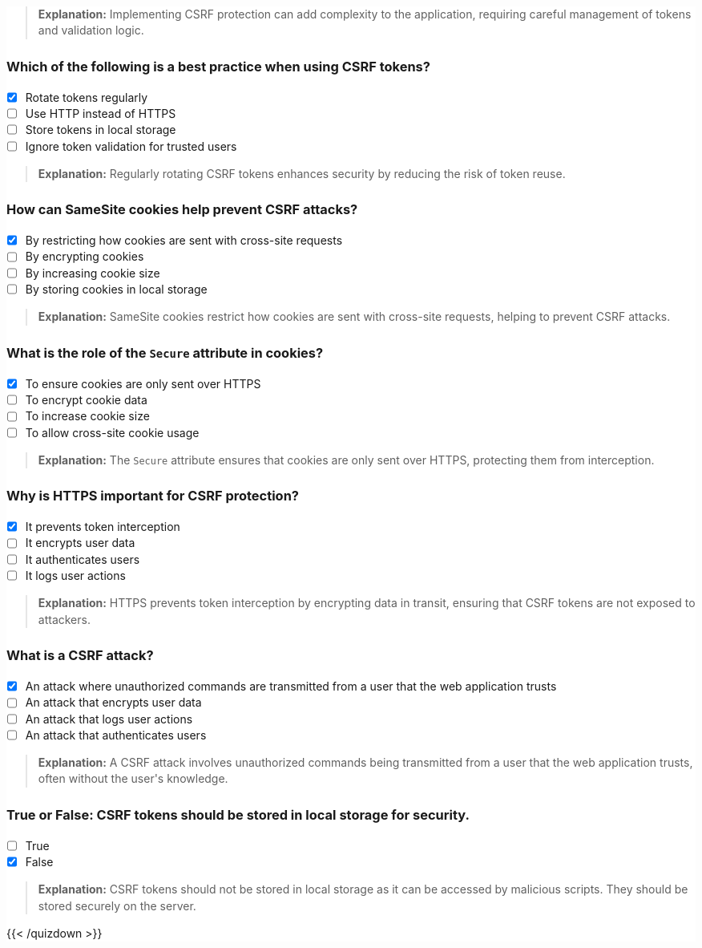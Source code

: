 > **Explanation:** Implementing CSRF protection can add complexity to the application, requiring careful management of tokens and validation logic.

### Which of the following is a best practice when using CSRF tokens?

- [x] Rotate tokens regularly
- [ ] Use HTTP instead of HTTPS
- [ ] Store tokens in local storage
- [ ] Ignore token validation for trusted users

> **Explanation:** Regularly rotating CSRF tokens enhances security by reducing the risk of token reuse.

### How can SameSite cookies help prevent CSRF attacks?

- [x] By restricting how cookies are sent with cross-site requests
- [ ] By encrypting cookies
- [ ] By increasing cookie size
- [ ] By storing cookies in local storage

> **Explanation:** SameSite cookies restrict how cookies are sent with cross-site requests, helping to prevent CSRF attacks.

### What is the role of the `Secure` attribute in cookies?

- [x] To ensure cookies are only sent over HTTPS
- [ ] To encrypt cookie data
- [ ] To increase cookie size
- [ ] To allow cross-site cookie usage

> **Explanation:** The `Secure` attribute ensures that cookies are only sent over HTTPS, protecting them from interception.

### Why is HTTPS important for CSRF protection?

- [x] It prevents token interception
- [ ] It encrypts user data
- [ ] It authenticates users
- [ ] It logs user actions

> **Explanation:** HTTPS prevents token interception by encrypting data in transit, ensuring that CSRF tokens are not exposed to attackers.

### What is a CSRF attack?

- [x] An attack where unauthorized commands are transmitted from a user that the web application trusts
- [ ] An attack that encrypts user data
- [ ] An attack that logs user actions
- [ ] An attack that authenticates users

> **Explanation:** A CSRF attack involves unauthorized commands being transmitted from a user that the web application trusts, often without the user's knowledge.

### True or False: CSRF tokens should be stored in local storage for security.

- [ ] True
- [x] False

> **Explanation:** CSRF tokens should not be stored in local storage as it can be accessed by malicious scripts. They should be stored securely on the server.

{{< /quizdown >}}
